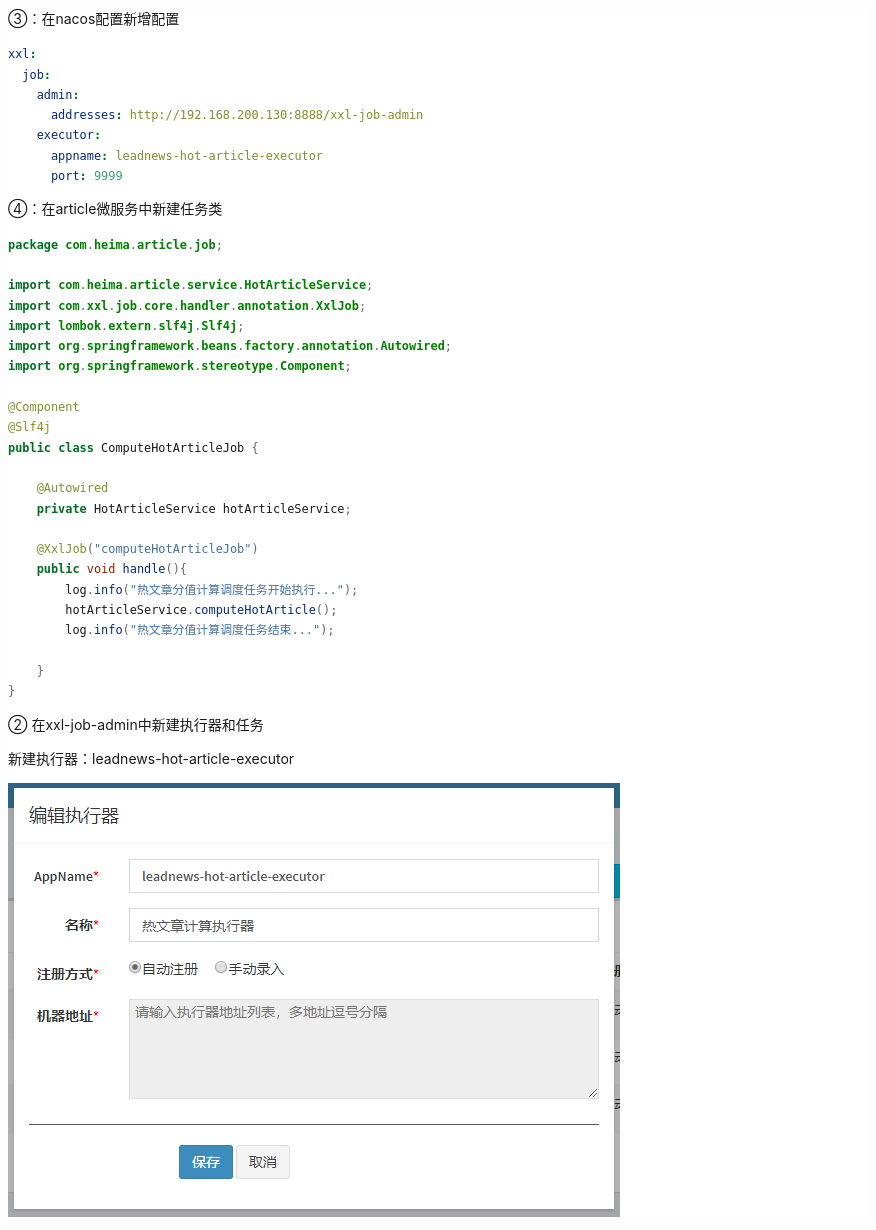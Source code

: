 ③：在nacos配置新增配置

```yaml
xxl:
  job:
    admin:
      addresses: http://192.168.200.130:8888/xxl-job-admin
    executor:
      appname: leadnews-hot-article-executor
      port: 9999
```

④：在article微服务中新建任务类

```java
package com.heima.article.job;

import com.heima.article.service.HotArticleService;
import com.xxl.job.core.handler.annotation.XxlJob;
import lombok.extern.slf4j.Slf4j;
import org.springframework.beans.factory.annotation.Autowired;
import org.springframework.stereotype.Component;

@Component
@Slf4j
public class ComputeHotArticleJob {

    @Autowired
    private HotArticleService hotArticleService;

    @XxlJob("computeHotArticleJob")
    public void handle(){
        log.info("热文章分值计算调度任务开始执行...");
        hotArticleService.computeHotArticle();
        log.info("热文章分值计算调度任务结束...");

    }
}
```

② 在xxl-job-admin中新建执行器和任务

新建执行器：leadnews-hot-article-executor

![image-20210730000549587](热点文章-定时计算.assets\image-20210730000549587.png)